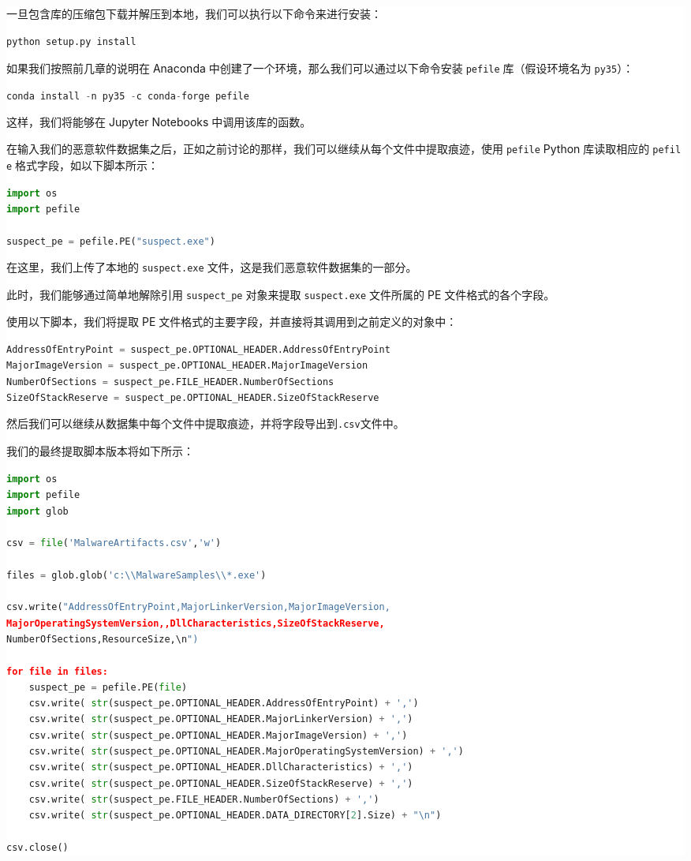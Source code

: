 一旦包含库的压缩包下载并解压到本地，我们可以执行以下命令来进行安装：

```py
python setup.py install
```

如果我们按照前几章的说明在 Anaconda 中创建了一个环境，那么我们可以通过以下命令安装 `pefile` 库（假设环境名为 `py35`）：

```py
conda install -n py35 -c conda-forge pefile
```

这样，我们将能够在 Jupyter Notebooks 中调用该库的函数。

在输入我们的恶意软件数据集之后，正如之前讨论的那样，我们可以继续从每个文件中提取痕迹，使用 `pefile` Python 库读取相应的 `pefile` 格式字段，如以下脚本所示：

```py
import os
import pefile

suspect_pe = pefile.PE("suspect.exe")
```

在这里，我们上传了本地的 `suspect.exe` 文件，这是我们恶意软件数据集的一部分。

此时，我们能够通过简单地解除引用 `suspect_pe` 对象来提取 `suspect.exe` 文件所属的 PE 文件格式的各个字段。

使用以下脚本，我们将提取 PE 文件格式的主要字段，并直接将其调用到之前定义的对象中：

```py
AddressOfEntryPoint = suspect_pe.OPTIONAL_HEADER.AddressOfEntryPoint
MajorImageVersion = suspect_pe.OPTIONAL_HEADER.MajorImageVersion
NumberOfSections = suspect_pe.FILE_HEADER.NumberOfSections
SizeOfStackReserve = suspect_pe.OPTIONAL_HEADER.SizeOfStackReserve
```

然后我们可以继续从数据集中每个文件中提取痕迹，并将字段导出到`.csv`文件中。

我们的最终提取脚本版本将如下所示：

```py
import os
import pefile
import glob

csv = file('MalwareArtifacts.csv','w')

files = glob.glob('c:\\MalwareSamples\\*.exe')

csv.write("AddressOfEntryPoint,MajorLinkerVersion,MajorImageVersion,
MajorOperatingSystemVersion,,DllCharacteristics,SizeOfStackReserve,
NumberOfSections,ResourceSize,\n")

for file in files:
    suspect_pe = pefile.PE(file)
    csv.write( str(suspect_pe.OPTIONAL_HEADER.AddressOfEntryPoint) + ',')
    csv.write( str(suspect_pe.OPTIONAL_HEADER.MajorLinkerVersion) + ',')
    csv.write( str(suspect_pe.OPTIONAL_HEADER.MajorImageVersion) + ',')
    csv.write( str(suspect_pe.OPTIONAL_HEADER.MajorOperatingSystemVersion) + ',')
    csv.write( str(suspect_pe.OPTIONAL_HEADER.DllCharacteristics) + ',')
    csv.write( str(suspect_pe.OPTIONAL_HEADER.SizeOfStackReserve) + ',')
    csv.write( str(suspect_pe.FILE_HEADER.NumberOfSections) + ',')
    csv.write( str(suspect_pe.OPTIONAL_HEADER.DATA_DIRECTORY[2].Size) + "\n")

csv.close()

```
